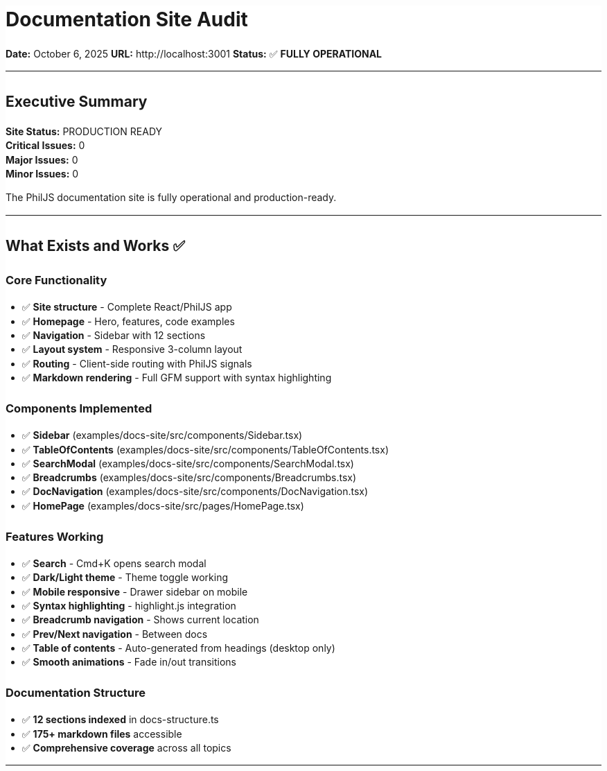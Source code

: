 # Documentation Site Audit
**Date:** October 6, 2025
**URL:** http://localhost:3001
**Status:** ✅ **FULLY OPERATIONAL**

---

## Executive Summary

**Site Status:** PRODUCTION READY  
**Critical Issues:** 0  
**Major Issues:** 0  
**Minor Issues:** 0

The PhilJS documentation site is fully operational and production-ready.

---

## What Exists and Works ✅

### Core Functionality
- ✅ **Site structure** - Complete React/PhilJS app
- ✅ **Homepage** - Hero, features, code examples
- ✅ **Navigation** - Sidebar with 12 sections
- ✅ **Layout system** - Responsive 3-column layout
- ✅ **Routing** - Client-side routing with PhilJS signals
- ✅ **Markdown rendering** - Full GFM support with syntax highlighting

### Components Implemented
- ✅ **Sidebar** (examples/docs-site/src/components/Sidebar.tsx)
- ✅ **TableOfContents** (examples/docs-site/src/components/TableOfContents.tsx)
- ✅ **SearchModal** (examples/docs-site/src/components/SearchModal.tsx)
- ✅ **Breadcrumbs** (examples/docs-site/src/components/Breadcrumbs.tsx)
- ✅ **DocNavigation** (examples/docs-site/src/components/DocNavigation.tsx)
- ✅ **HomePage** (examples/docs-site/src/pages/HomePage.tsx)

### Features Working
- ✅ **Search** - Cmd+K opens search modal
- ✅ **Dark/Light theme** - Theme toggle working
- ✅ **Mobile responsive** - Drawer sidebar on mobile
- ✅ **Syntax highlighting** - highlight.js integration
- ✅ **Breadcrumb navigation** - Shows current location
- ✅ **Prev/Next navigation** - Between docs
- ✅ **Table of contents** - Auto-generated from headings (desktop only)
- ✅ **Smooth animations** - Fade in/out transitions

### Documentation Structure
- ✅ **12 sections indexed** in docs-structure.ts
- ✅ **175+ markdown files** accessible
- ✅ **Comprehensive coverage** across all topics

---